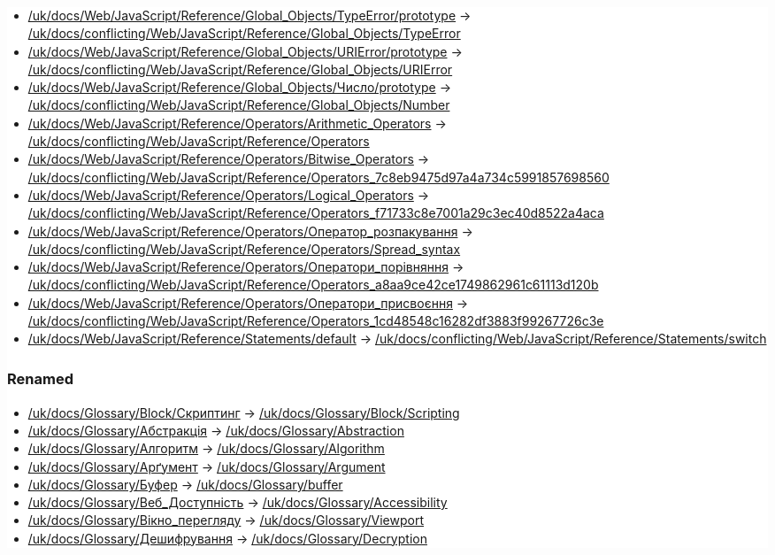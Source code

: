 * [/uk/docs/Web/JavaScript/Reference/Global_Objects/TypeError/prototype](https://developer.mozilla.org/uk/docs/Web/JavaScript/Reference/Global_Objects/TypeError/prototype) → [/uk/docs/conflicting/Web/JavaScript/Reference/Global_Objects/TypeError](https://unslug-next.content.dev.mdn.mozit.cloud/uk/docs/conflicting/Web/JavaScript/Reference/Global_Objects/TypeError)
* [/uk/docs/Web/JavaScript/Reference/Global_Objects/URIError/prototype](https://developer.mozilla.org/uk/docs/Web/JavaScript/Reference/Global_Objects/URIError/prototype) → [/uk/docs/conflicting/Web/JavaScript/Reference/Global_Objects/URIError](https://unslug-next.content.dev.mdn.mozit.cloud/uk/docs/conflicting/Web/JavaScript/Reference/Global_Objects/URIError)
* [/uk/docs/Web/JavaScript/Reference/Global_Objects/Число/prototype](https://developer.mozilla.org/uk/docs/Web/JavaScript/Reference/Global_Objects/Число/prototype) → [/uk/docs/conflicting/Web/JavaScript/Reference/Global_Objects/Number](https://unslug-next.content.dev.mdn.mozit.cloud/uk/docs/conflicting/Web/JavaScript/Reference/Global_Objects/Number)
* [/uk/docs/Web/JavaScript/Reference/Operators/Arithmetic_Operators](https://developer.mozilla.org/uk/docs/Web/JavaScript/Reference/Operators/Arithmetic_Operators) → [/uk/docs/conflicting/Web/JavaScript/Reference/Operators](https://unslug-next.content.dev.mdn.mozit.cloud/uk/docs/conflicting/Web/JavaScript/Reference/Operators)
* [/uk/docs/Web/JavaScript/Reference/Operators/Bitwise_Operators](https://developer.mozilla.org/uk/docs/Web/JavaScript/Reference/Operators/Bitwise_Operators) → [/uk/docs/conflicting/Web/JavaScript/Reference/Operators_7c8eb9475d97a4a734c5991857698560](https://unslug-next.content.dev.mdn.mozit.cloud/uk/docs/conflicting/Web/JavaScript/Reference/Operators_7c8eb9475d97a4a734c5991857698560)
* [/uk/docs/Web/JavaScript/Reference/Operators/Logical_Operators](https://developer.mozilla.org/uk/docs/Web/JavaScript/Reference/Operators/Logical_Operators) → [/uk/docs/conflicting/Web/JavaScript/Reference/Operators_f71733c8e7001a29c3ec40d8522a4aca](https://unslug-next.content.dev.mdn.mozit.cloud/uk/docs/conflicting/Web/JavaScript/Reference/Operators_f71733c8e7001a29c3ec40d8522a4aca)
* [/uk/docs/Web/JavaScript/Reference/Operators/Оператор_розпакування](https://developer.mozilla.org/uk/docs/Web/JavaScript/Reference/Operators/Оператор_розпакування) → [/uk/docs/conflicting/Web/JavaScript/Reference/Operators/Spread_syntax](https://unslug-next.content.dev.mdn.mozit.cloud/uk/docs/conflicting/Web/JavaScript/Reference/Operators/Spread_syntax)
* [/uk/docs/Web/JavaScript/Reference/Operators/Оператори_порівняння](https://developer.mozilla.org/uk/docs/Web/JavaScript/Reference/Operators/Оператори_порівняння) → [/uk/docs/conflicting/Web/JavaScript/Reference/Operators_a8aa9ce42ce1749862961c61113d120b](https://unslug-next.content.dev.mdn.mozit.cloud/uk/docs/conflicting/Web/JavaScript/Reference/Operators_a8aa9ce42ce1749862961c61113d120b)
* [/uk/docs/Web/JavaScript/Reference/Operators/Оператори_присвоєння](https://developer.mozilla.org/uk/docs/Web/JavaScript/Reference/Operators/Оператори_присвоєння) → [/uk/docs/conflicting/Web/JavaScript/Reference/Operators_1cd48548c16282df3883f99267726c3e](https://unslug-next.content.dev.mdn.mozit.cloud/uk/docs/conflicting/Web/JavaScript/Reference/Operators_1cd48548c16282df3883f99267726c3e)
* [/uk/docs/Web/JavaScript/Reference/Statements/default](https://developer.mozilla.org/uk/docs/Web/JavaScript/Reference/Statements/default) → [/uk/docs/conflicting/Web/JavaScript/Reference/Statements/switch](https://unslug-next.content.dev.mdn.mozit.cloud/uk/docs/conflicting/Web/JavaScript/Reference/Statements/switch)

### Renamed
* [/uk/docs/Glossary/Block/Скриптинг](https://developer.mozilla.org/uk/docs/Glossary/Block/Скриптинг) → [/uk/docs/Glossary/Block/Scripting](https://unslug-next.content.dev.mdn.mozit.cloud/uk/docs/Glossary/Block/Scripting)
* [/uk/docs/Glossary/Абстракція](https://developer.mozilla.org/uk/docs/Glossary/Абстракція) → [/uk/docs/Glossary/Abstraction](https://unslug-next.content.dev.mdn.mozit.cloud/uk/docs/Glossary/Abstraction)
* [/uk/docs/Glossary/Алгоритм](https://developer.mozilla.org/uk/docs/Glossary/Алгоритм) → [/uk/docs/Glossary/Algorithm](https://unslug-next.content.dev.mdn.mozit.cloud/uk/docs/Glossary/Algorithm)
* [/uk/docs/Glossary/Арґумент](https://developer.mozilla.org/uk/docs/Glossary/Арґумент) → [/uk/docs/Glossary/Argument](https://unslug-next.content.dev.mdn.mozit.cloud/uk/docs/Glossary/Argument)
* [/uk/docs/Glossary/Буфер](https://developer.mozilla.org/uk/docs/Glossary/Буфер) → [/uk/docs/Glossary/buffer](https://unslug-next.content.dev.mdn.mozit.cloud/uk/docs/Glossary/buffer)
* [/uk/docs/Glossary/Веб_Доступність](https://developer.mozilla.org/uk/docs/Glossary/Веб_Доступність) → [/uk/docs/Glossary/Accessibility](https://unslug-next.content.dev.mdn.mozit.cloud/uk/docs/Glossary/Accessibility)
* [/uk/docs/Glossary/Вікно_перегляду](https://developer.mozilla.org/uk/docs/Glossary/Вікно_перегляду) → [/uk/docs/Glossary/Viewport](https://unslug-next.content.dev.mdn.mozit.cloud/uk/docs/Glossary/Viewport)
* [/uk/docs/Glossary/Дешифрування](https://developer.mozilla.org/uk/docs/Glossary/Дешифрування) → [/uk/docs/Glossary/Decryption](https://unslug-next.content.dev.mdn.mozit.cloud/uk/docs/Glossary/Decryption)